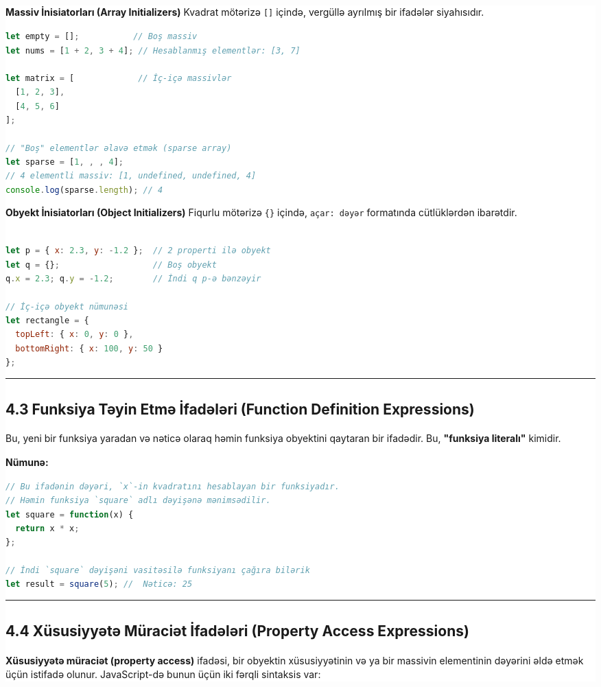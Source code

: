 **Massiv İnisiatorları (Array Initializers)**
Kvadrat mötərizə `[]` içində, vergüllə ayrılmış bir ifadələr siyahısıdır.
```javascript
let empty = [];           // Boş massiv
let nums = [1 + 2, 3 + 4]; // Hesablanmış elementlər: [3, 7]

let matrix = [             // İç-içə massivlər
  [1, 2, 3],
  [4, 5, 6]
];

// "Boş" elementlər əlavə etmək (sparse array)
let sparse = [1, , , 4];   
// 4 elementli massiv: [1, undefined, undefined, 4]
console.log(sparse.length); // 4 
```

**Obyekt İnisiatorları (Object Initializers)**
Fiqurlu mötərizə `{}` içində, `açar: dəyər` formatında cütlüklərdən ibarətdir.
```javascript

let p = { x: 2.3, y: -1.2 };  // 2 properti ilə obyekt
let q = {};                   // Boş obyekt
q.x = 2.3; q.y = -1.2;        // İndi q p-ə bənzəyir

// İç-içə obyekt nümunəsi
let rectangle = {
  topLeft: { x: 0, y: 0 },
  bottomRight: { x: 100, y: 50 }
};
```
---
## 4.3 Funksiya Təyin Etmə İfadələri (Function Definition Expressions)
Bu, yeni bir funksiya yaradan və nəticə olaraq həmin funksiya obyektini qaytaran bir ifadədir. Bu, **"funksiya literalı"** kimidir.

**Nümunə:**
```javascript
// Bu ifadənin dəyəri, `x`-in kvadratını hesablayan bir funksiyadır.
// Həmin funksiya `square` adlı dəyişənə mənimsədilir.
let square = function(x) { 
  return x * x; 
};

// İndi `square` dəyişəni vasitəsilə funksiyanı çağıra bilərik
let result = square(5); //  Nəticə: 25
```

***
## 4.4 Xüsusiyyətə Müraciət İfadələri (Property Access Expressions)
**Xüsusiyyətə müraciət (property access)** ifadəsi, bir obyektin xüsusiyyətinin və ya bir massivin elementinin dəyərini əldə etmək üçün istifadə olunur. JavaScript-də bunun üçün iki fərqli sintaksis var:
